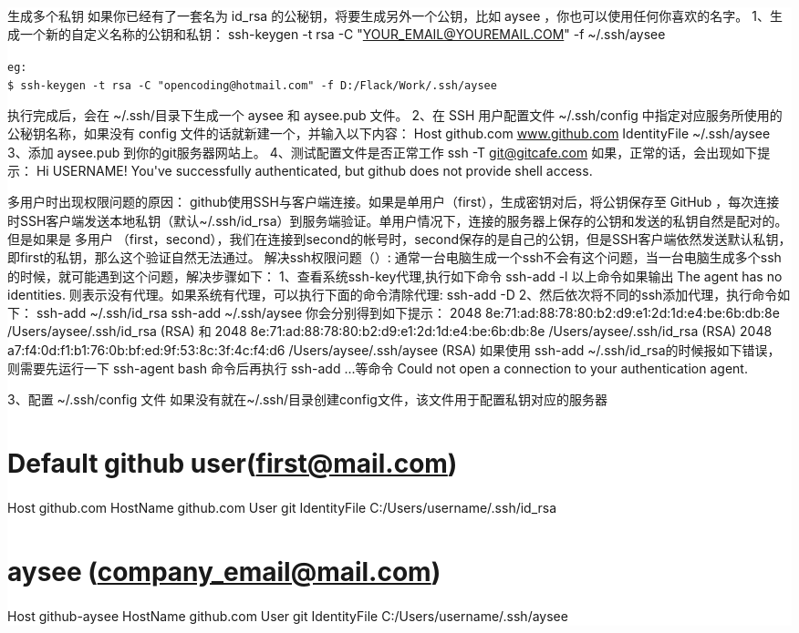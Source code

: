 

生成多个私钥
如果你已经有了一套名为 id_rsa 的公秘钥，将要生成另外一个公钥，比如 aysee ，你也可以使用任何你喜欢的名字。
1、生成一个新的自定义名称的公钥和私钥：
ssh-keygen -t rsa -C "YOUR_EMAIL@YOUREMAIL.COM" -f ~/.ssh/aysee
```
eg:
$ ssh-keygen -t rsa -C "opencoding@hotmail.com" -f D:/Flack/Work/.ssh/aysee
```
执行完成后，会在 ~/.ssh/目录下生成一个 aysee 和 aysee.pub 文件。
2、在 SSH 用户配置文件 ~/.ssh/config 中指定对应服务所使用的公秘钥名称，如果没有 config 文件的话就新建一个，并输入以下内容：
Host github.com www.github.com
IdentityFile ~/.ssh/aysee
3、添加 aysee.pub 到你的git服务器网站上。
4、测试配置文件是否正常工作
ssh -T git@gitcafe.com
如果，正常的话，会出现如下提示：
Hi USERNAME! You've successfully authenticated, but github does not provide shell access.

多用户时出现权限问题的原因：
github使用SSH与客户端连接。如果是单用户（first），生成密钥对后，将公钥保存至 GitHub ，每次连接时SSH客户端发送本地私钥（默认~/.ssh/id_rsa）到服务端验证。单用户情况下，连接的服务器上保存的公钥和发送的私钥自然是配对的。但是如果是 多用户 （first，second），我们在连接到second的帐号时，second保存的是自己的公钥，但是SSH客户端依然发送默认私钥，即first的私钥，那么这个验证自然无法通过。
解决ssh权限问题（）:
通常一台电脑生成一个ssh不会有这个问题，当一台电脑生成多个ssh的时候，就可能遇到这个问题，解决步骤如下：
1、查看系统ssh-key代理,执行如下命令
ssh-add -l
以上命令如果输出  The agent has no identities. 则表示没有代理。如果系统有代理，可以执行下面的命令清除代理:
ssh-add -D
2、然后依次将不同的ssh添加代理，执行命令如下：
ssh-add ~/.ssh/id_rsa
ssh-add ~/.ssh/aysee
你会分别得到如下提示：
2048 8e:71:ad:88:78:80:b2:d9:e1:2d:1d:e4:be:6b:db:8e /Users/aysee/.ssh/id_rsa (RSA)
和
2048 8e:71:ad:88:78:80:b2:d9:e1:2d:1d:e4:be:6b:db:8e /Users/aysee/.ssh/id_rsa (RSA)
2048 a7:f4:0d:f1:b1:76:0b:bf:ed:9f:53:8c:3f:4c:f4:d6 /Users/aysee/.ssh/aysee (RSA)
如果使用 ssh-add ~/.ssh/id_rsa的时候报如下错误，则需要先运行一下 ssh-agent bash 命令后再执行 ssh-add ...等命令
Could not open a connection to your authentication agent.

3、配置 ~/.ssh/config 文件
如果没有就在~/.ssh/目录创建config文件，该文件用于配置私钥对应的服务器
# Default github user(first@mail.com)
 
Host github.com
HostName github.com
User git
IdentityFile C:/Users/username/.ssh/id_rsa
 
# aysee (company_email@mail.com)
Host github-aysee
HostName github.com
User git
IdentityFile C:/Users/username/.ssh/aysee
